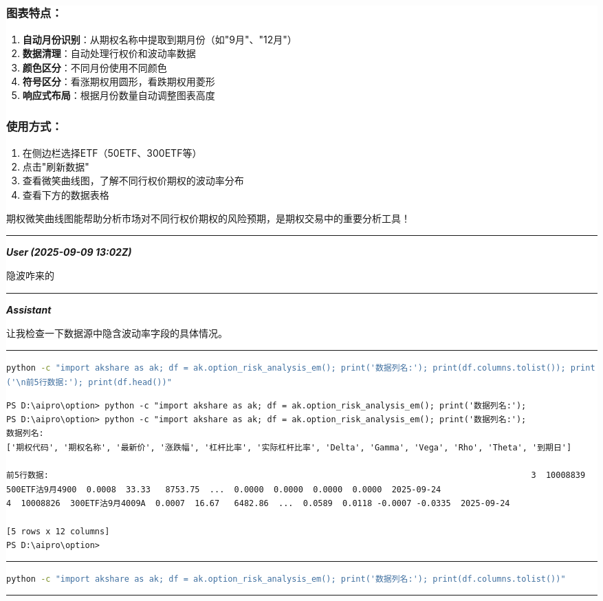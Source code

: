 ### 图表特点：
1. **自动月份识别**：从期权名称中提取到期月份（如"9月"、"12月"）
2. **数据清理**：自动处理行权价和波动率数据
3. **颜色区分**：不同月份使用不同颜色
4. **符号区分**：看涨期权用圆形，看跌期权用菱形
5. **响应式布局**：根据月份数量自动调整图表高度

### 使用方式：
1. 在侧边栏选择ETF（50ETF、300ETF等）
2. 点击"刷新数据"
3. 查看微笑曲线图，了解不同行权价期权的波动率分布
4. 查看下方的数据表格

期权微笑曲线图能帮助分析市场对不同行权价期权的风险预期，是期权交易中的重要分析工具！

---

_**User (2025-09-09 13:02Z)**_

隐波咋来的

---

_**Assistant**_

让我检查一下数据源中隐含波动率字段的具体情况。


---

```bash
python -c "import akshare as ak; df = ak.option_risk_analysis_em(); print('数据列名:'); print(df.columns.tolist()); print('\n前5行数据:'); print(df.head())"
```

```
PS D:\aipro\option> python -c "import akshare as ak; df = ak.option_risk_analysis_em(); print('数据列名:'); 
PS D:\aipro\option> python -c "import akshare as ak; df = ak.option_risk_analysis_em(); print('数据列名:'); 
数据列名:
['期权代码', '期权名称', '最新价', '涨跌幅', '杠杆比率', '实际杠杆比率', 'Delta', 'Gamma', 'Vega', 'Rho', 'Theta', '到期日']

前5行数据:                                                                                                  3  10008839   500ETF沽9月4900  0.0008  33.33   8753.75  ...  0.0000  0.0000  0.0000  0.0000  2025-09-24     
4  10008826  300ETF沽9月4009A  0.0007  16.67   6482.86  ...  0.0589  0.0118 -0.0007 -0.0335  2025-09-24     

[5 rows x 12 columns]
PS D:\aipro\option> 
```

---

```bash
python -c "import akshare as ak; df = ak.option_risk_analysis_em(); print('数据列名:'); print(df.columns.tolist())"
```

---